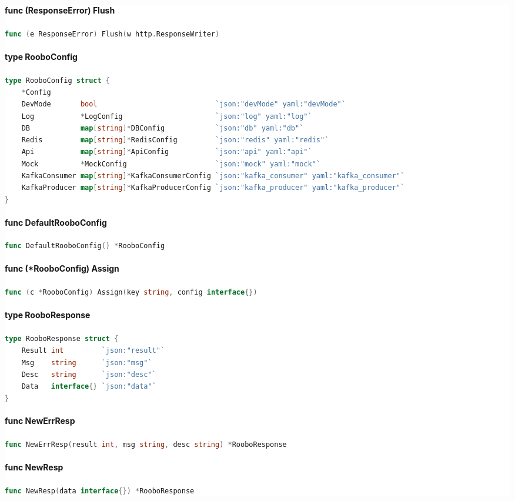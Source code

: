 #### func (ResponseError) Flush

```go
func (e ResponseError) Flush(w http.ResponseWriter)
```

#### type RooboConfig

```go
type RooboConfig struct {
	*Config
	DevMode       bool                            `json:"devMode" yaml:"devMode"`
	Log           *LogConfig                      `json:"log" yaml:"log"`
	DB            map[string]*DBConfig            `json:"db" yaml:"db"`
	Redis         map[string]*RedisConfig         `json:"redis" yaml:"redis"`
	Api           map[string]*ApiConfig           `json:"api" yaml:"api"`
	Mock          *MockConfig                     `json:"mock" yaml:"mock"`
	KafkaConsumer map[string]*KafkaConsumerConfig `json:"kafka_consumer" yaml:"kafka_consumer"`
	KafkaProducer map[string]*KafkaProducerConfig `json:"kafka_producer" yaml:"kafka_producer"`
}
```


#### func  DefaultRooboConfig

```go
func DefaultRooboConfig() *RooboConfig
```

#### func (*RooboConfig) Assign

```go
func (c *RooboConfig) Assign(key string, config interface{})
```

#### type RooboResponse

```go
type RooboResponse struct {
	Result int         `json:"result"`
	Msg    string      `json:"msg"`
	Desc   string      `json:"desc"`
	Data   interface{} `json:"data"`
}
```


#### func  NewErrResp

```go
func NewErrResp(result int, msg string, desc string) *RooboResponse
```

#### func  NewResp

```go
func NewResp(data interface{}) *RooboResponse
```
